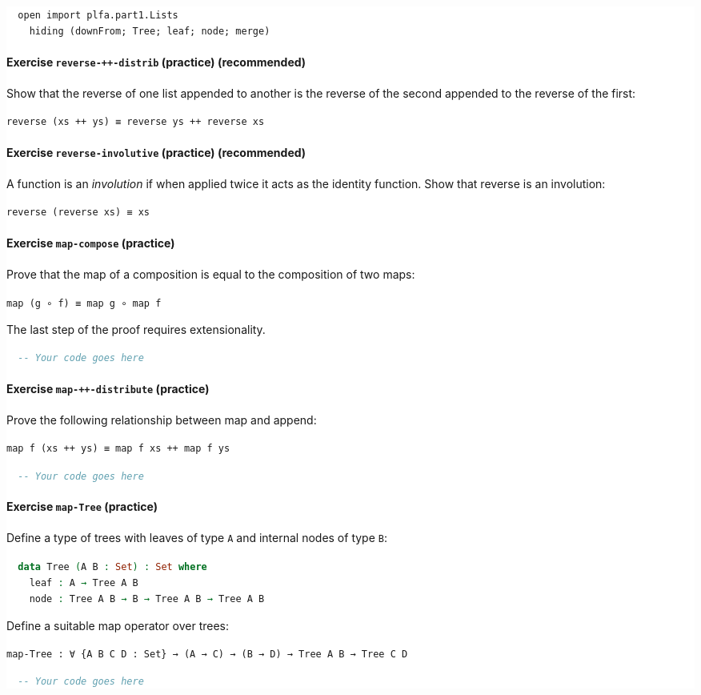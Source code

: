 
```
  open import plfa.part1.Lists
    hiding (downFrom; Tree; leaf; node; merge)
```

#### Exercise `reverse-++-distrib` (practice) (recommended)

Show that the reverse of one list appended to another is the
reverse of the second appended to the reverse of the first:

    reverse (xs ++ ys) ≡ reverse ys ++ reverse xs


#### Exercise `reverse-involutive` (practice) (recommended)

A function is an _involution_ if when applied twice it acts
as the identity function.  Show that reverse is an involution:

    reverse (reverse xs) ≡ xs


#### Exercise `map-compose` (practice)

Prove that the map of a composition is equal to the composition of two maps:

    map (g ∘ f) ≡ map g ∘ map f

The last step of the proof requires extensionality.

```agda
  -- Your code goes here
```

#### Exercise `map-++-distribute` (practice)

Prove the following relationship between map and append:

    map f (xs ++ ys) ≡ map f xs ++ map f ys

```agda
  -- Your code goes here
```

#### Exercise `map-Tree` (practice)

Define a type of trees with leaves of type `A` and internal
nodes of type `B`:
```agda
  data Tree (A B : Set) : Set where
    leaf : A → Tree A B
    node : Tree A B → B → Tree A B → Tree A B
```
Define a suitable map operator over trees:

    map-Tree : ∀ {A B C D : Set} → (A → C) → (B → D) → Tree A B → Tree C D

```agda
  -- Your code goes here
```

